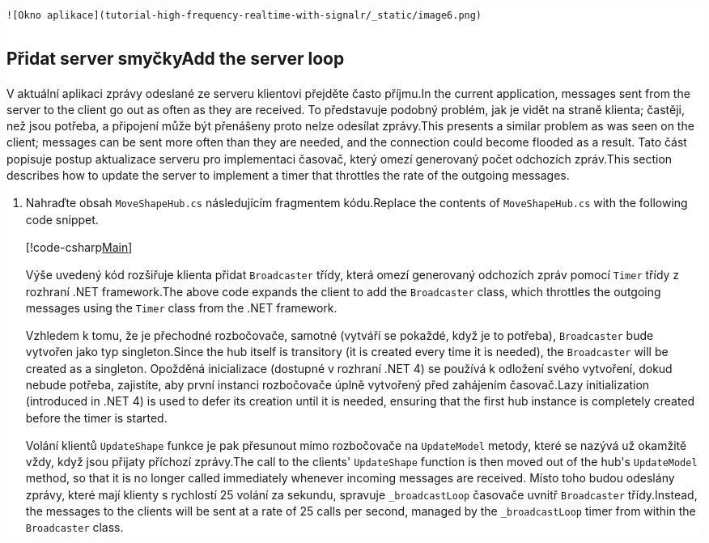     ![Okno aplikace](tutorial-high-frequency-realtime-with-signalr/_static/image6.png)

<a id="serverloop"></a>

## <a name="add-the-server-loop"></a><span data-ttu-id="16e6b-216">Přidat server smyčky</span><span class="sxs-lookup"><span data-stu-id="16e6b-216">Add the server loop</span></span>

<span data-ttu-id="16e6b-217">V aktuální aplikaci zprávy odeslané ze serveru klientovi přejděte často příjmu.</span><span class="sxs-lookup"><span data-stu-id="16e6b-217">In the current application, messages sent from the server to the client go out as often as they are received.</span></span> <span data-ttu-id="16e6b-218">To představuje podobný problém, jak je vidět na straně klienta; častěji, než jsou potřeba, a připojení může být přenášeny proto nelze odesílat zprávy.</span><span class="sxs-lookup"><span data-stu-id="16e6b-218">This presents a similar problem as was seen on the client; messages can be sent more often than they are needed, and the connection could become flooded as a result.</span></span> <span data-ttu-id="16e6b-219">Tato část popisuje postup aktualizace serveru pro implementaci časovač, který omezí generovaný počet odchozích zpráv.</span><span class="sxs-lookup"><span data-stu-id="16e6b-219">This section describes how to update the server to implement a timer that throttles the rate of the outgoing messages.</span></span>

1. <span data-ttu-id="16e6b-220">Nahraďte obsah `MoveShapeHub.cs` následujícím fragmentem kódu.</span><span class="sxs-lookup"><span data-stu-id="16e6b-220">Replace the contents of `MoveShapeHub.cs` with the following code snippet.</span></span>

    [!code-csharp[Main](tutorial-high-frequency-realtime-with-signalr/samples/sample5.cs)]

    <span data-ttu-id="16e6b-221">Výše uvedený kód rozšiřuje klienta přidat `Broadcaster` třídy, která omezí generovaný odchozích zpráv pomocí `Timer` třídy z rozhraní .NET framework.</span><span class="sxs-lookup"><span data-stu-id="16e6b-221">The above code expands the client to add the `Broadcaster` class, which throttles the outgoing messages using the `Timer` class from the .NET framework.</span></span>

    <span data-ttu-id="16e6b-222">Vzhledem k tomu, že je přechodné rozbočovače, samotné (vytváří se pokaždé, když je to potřeba), `Broadcaster` bude vytvořen jako typ singleton.</span><span class="sxs-lookup"><span data-stu-id="16e6b-222">Since the hub itself is transitory (it is created every time it is needed), the `Broadcaster` will be created as a singleton.</span></span> <span data-ttu-id="16e6b-223">Opožděná inicializace (dostupné v rozhraní .NET 4) se používá k odložení svého vytvoření, dokud nebude potřeba, zajistíte, aby první instanci rozbočovače úplně vytvořený před zahájením časovač.</span><span class="sxs-lookup"><span data-stu-id="16e6b-223">Lazy initialization (introduced in .NET 4) is used to defer its creation until it is needed, ensuring that the first hub instance is completely created before the timer is started.</span></span>

    <span data-ttu-id="16e6b-224">Volání klientů `UpdateShape` funkce je pak přesunout mimo rozbočovače na `UpdateModel` metody, které se nazývá už okamžitě vždy, když jsou přijaty příchozí zprávy.</span><span class="sxs-lookup"><span data-stu-id="16e6b-224">The call to the clients' `UpdateShape` function is then moved out of the hub's `UpdateModel` method, so that it is no longer called immediately whenever incoming messages are received.</span></span> <span data-ttu-id="16e6b-225">Místo toho budou odeslány zprávy, které mají klienty s rychlostí 25 volání za sekundu, spravuje `_broadcastLoop` časovače uvnitř `Broadcaster` třídy.</span><span class="sxs-lookup"><span data-stu-id="16e6b-225">Instead, the messages to the clients will be sent at a rate of 25 calls per second, managed by the `_broadcastLoop` timer from within the `Broadcaster` class.</span></span>
